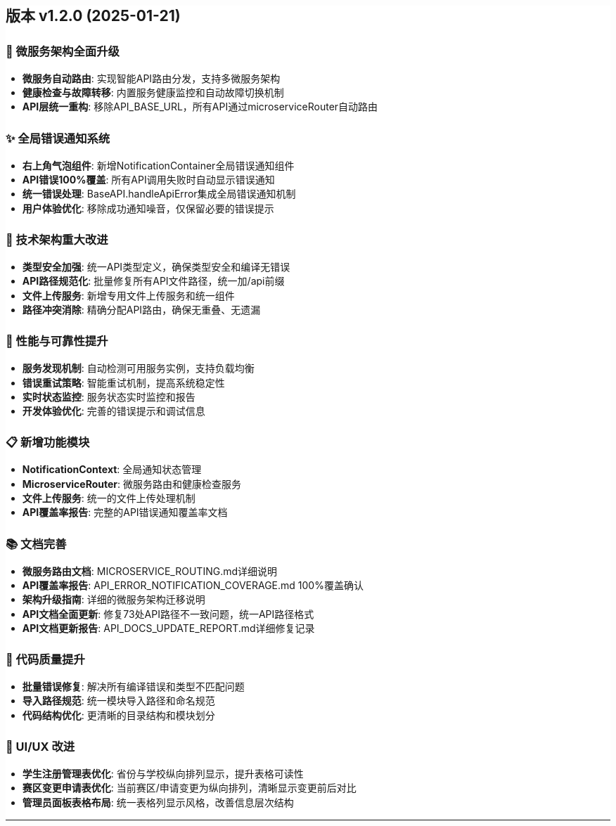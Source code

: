 ## 版本 v1.2.0 (2025-01-21)

### 🎯 微服务架构全面升级
- **微服务自动路由**: 实现智能API路由分发，支持多微服务架构
- **健康检查与故障转移**: 内置服务健康监控和自动故障切换机制
- **API层统一重构**: 移除API_BASE_URL，所有API通过microserviceRouter自动路由

### ✨ 全局错误通知系统
- **右上角气泡组件**: 新增NotificationContainer全局错误通知组件
- **API错误100%覆盖**: 所有API调用失败时自动显示错误通知
- **统一错误处理**: BaseAPI.handleApiError集成全局错误通知机制
- **用户体验优化**: 移除成功通知噪音，仅保留必要的错误提示

### 🔧 技术架构重大改进
- **类型安全加强**: 统一API类型定义，确保类型安全和编译无错误
- **API路径规范化**: 批量修复所有API文件路径，统一加/api前缀
- **文件上传服务**: 新增专用文件上传服务和统一组件
- **路径冲突消除**: 精确分配API路由，确保无重叠、无遗漏

### 🚀 性能与可靠性提升
- **服务发现机制**: 自动检测可用服务实例，支持负载均衡
- **错误重试策略**: 智能重试机制，提高系统稳定性
- **实时状态监控**: 服务状态实时监控和报告
- **开发体验优化**: 完善的错误提示和调试信息

### 📋 新增功能模块
- **NotificationContext**: 全局通知状态管理
- **MicroserviceRouter**: 微服务路由和健康检查服务
- **文件上传服务**: 统一的文件上传处理机制
- **API覆盖率报告**: 完整的API错误通知覆盖率文档

### 📚 文档完善
- **微服务路由文档**: MICROSERVICE_ROUTING.md详细说明
- **API覆盖率报告**: API_ERROR_NOTIFICATION_COVERAGE.md 100%覆盖确认
- **架构升级指南**: 详细的微服务架构迁移说明
- **API文档全面更新**: 修复73处API路径不一致问题，统一API路径格式
- **API文档更新报告**: API_DOCS_UPDATE_REPORT.md详细修复记录

### 🔨 代码质量提升
- **批量错误修复**: 解决所有编译错误和类型不匹配问题
- **导入路径规范**: 统一模块导入路径和命名规范
- **代码结构优化**: 更清晰的目录结构和模块划分

### 🎨 UI/UX 改进
- **学生注册管理表优化**: 省份与学校纵向排列显示，提升表格可读性
- **赛区变更申请表优化**: 当前赛区/申请变更为纵向排列，清晰显示变更前后对比
- **管理员面板表格布局**: 统一表格列显示风格，改善信息层次结构

---